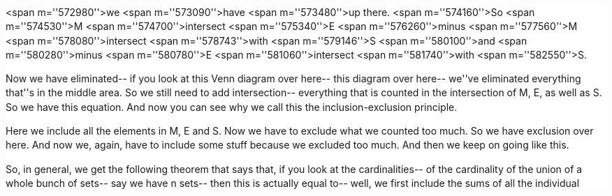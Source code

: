   <span m=''572980''>we</span> <span m=''573090''>have</span> <span m=''573480''>up
  there.</span> <span m=''574160''>So</span> <span m=''574530''>M</span> <span m=''574700''>intersect</span>
  <span m=''575340''>E</span> <span m=''576260''>minus</span> <span m=''577560''>M</span>
  <span m=''578080''>intersect</span> <span m=''578743''>with</span> <span m=''579146''>S</span>
  <span m=''580100''>and</span> <span m=''580280''>minus</span> <span m=''580780''>E</span>
  <span m=''581060''>intersect</span> <span m=''581740''>with</span> <span m=''582550''>S.</span>
  </p><p><span m=''584780''>Now</span> <span m=''584980''>we</span> <span m=''585160''>have</span>
  <span m=''586250''>eliminated--</span> <span m=''587250''>if</span> <span m=''587460''>you</span>
  <span m=''587560''>look</span> <span m=''587730''>at</span> <span m=''587780''>this</span>
  <span m=''587970''>Venn</span> <span m=''588140''>diagram</span> <span m=''588540''>over
  here--</span> <span m=''588920''>this</span> <span m=''589050''>diagram</span> <span
  m=''589420''>over</span> <span m=''589570''>here-- we''ve</span> <span m=''589940''>eliminated</span>
  <span m=''590480''>everything</span> <span m=''590850''>that''s</span> <span m=''591050''>in</span>
  <span m=''591130''>the</span> <span m=''591210''>middle</span> <span m=''591960''>area.</span>
  <span m=''592950''>So</span> <span m=''593150''>we</span> <span m=''593610''>still</span>
  <span m=''593980''>need</span> <span m=''594320''>to add</span> <span m=''594720''>intersection--</span>
  <span m=''595510''>everything</span> <span m=''595940''>that</span> <span m=''596130''>is</span>
  <span m=''596490''>counted</span> <span m=''596900''>in</span> <span m=''597000''>the</span>
  <span m=''597090''>intersection</span> <span m=''597650''>of</span> <span m=''597830''>M,</span>
  <span m=''598556''>E,</span> <span m=''599860''>as</span> <span m=''600070''>well</span>
  <span m=''600470''>as</span> <span m=''600890''>S.</span> <span m=''602220''>So</span>
  <span m=''602420''>we have</span> <span m=''602630''>this</span> <span m=''602810''>equation.</span>
  <span m=''603940''>And</span> <span m=''604690''>now</span> <span m=''604840''>you</span>
  <span m=''604950''>can</span> <span m=''605080''>see</span> <span m=''605350''>why</span>
  <span m=''605750''>we</span> <span m=''605980''>call</span> <span m=''606190''>this</span>
  <span m=''606320''>the</span> <span m=''606400''>inclusion-exclusion</span> <span
  m=''607390''>principle.</span> </p><p><span m=''608700''>Here</span> <span m=''608960''>we</span>
  <span m=''609820''>include</span> <span m=''612080''>all</span> <span m=''613250''>the</span>
  <span m=''613260''>elements</span> <span m=''613730''>in</span> <span m=''614150''>M,
  E</span> <span m=''614555''>and S.</span> <span m=''615510''>Now</span> <span m=''615760''>we</span>
  <span m=''615870''>have</span> <span m=''616060''>to</span> <span m=''616230''>exclude</span>
  <span m=''616930''>what we</span> <span m=''617230''>counted</span> <span m=''617610''>too</span>
  <span m=''617790''>much.</span> <span m=''618800''>So</span> <span m=''619010''>we</span>
  <span m=''619110''>have</span> <span m=''619360''>exclusion</span> <span m=''620030''>over</span>
  <span m=''620310''>here.</span> <span m=''622310''>And</span> <span m=''622420''>now</span>
  <span m=''622750''>we,</span> <span m=''623180''>again,</span> <span m=''623520''>have</span>
  <span m=''623650''>to</span> <span m=''623740''>include</span> <span m=''624210''>some</span>
  <span m=''624400''>stuff</span> <span m=''624830''>because</span> <span m=''625880''>we</span>
  <span m=''626090''>excluded</span> <span m=''626600''>too</span> <span m=''626750''>much.</span>
  <span m=''629080''>And</span> <span m=''629280''>then</span> <span m=''629390''>we</span>
  <span m=''629490''>keep</span> <span m=''629750''>on</span> <span m=''629860''>going</span>
  <span m=''630140''>like</span> <span m=''630370''>this.</span> </p><p><span m=''631430''>So,</span>
  <span m=''631650''>in</span> <span m=''631750''>general,</span> <span m=''632440''>we</span>
  <span m=''632820''>get</span> <span m=''633130''>the</span> <span m=''633210''>following</span>
  <span m=''637290''>theorem</span> <span m=''639420''>that</span> <span m=''639620''>says</span>
  <span m=''639970''>that,</span> <span m=''640360''>if</span> <span m=''640580''>you</span>
  <span m=''640720''>look</span> <span m=''640930''>at</span> <span m=''641070''>the</span>
  <span m=''641170''>cardinalities--</span> <span m=''643640''>of</span> <span m=''643810''>the</span>
  <span m=''643900''>cardinality</span> <span m=''644430''>of</span> <span m=''644550''>the</span>
  <span m=''644650''>union</span> <span m=''645260''>of</span> <span m=''647200''>a</span>
  <span m=''647260''>whole</span> <span m=''647550''>bunch</span> <span m=''647820''>of</span>
  <span m=''647890''>sets--</span> <span m=''648770''>say we</span> <span m=''649130''>have</span>
  <span m=''651060''>n</span> <span m=''651340''>sets--</span> <span m=''652570''>then</span>
  <span m=''652740''>this</span> <span m=''652920''>is</span> <span m=''653050''>actually</span>
  <span m=''653470''>equal</span> <span m=''653820''>to--</span> <span m=''654380''>well,</span>
  <span m=''654490''>we</span> <span m=''654620''>first</span> <span m=''655330''>include</span>
  <span m=''656290''>the</span> <span m=''656410''>sums</span> <span m=''657070''>of</span>
  <span m=''657200''>all</span> <span m=''657490''>the</span> <span m=''657580''>individual</span>